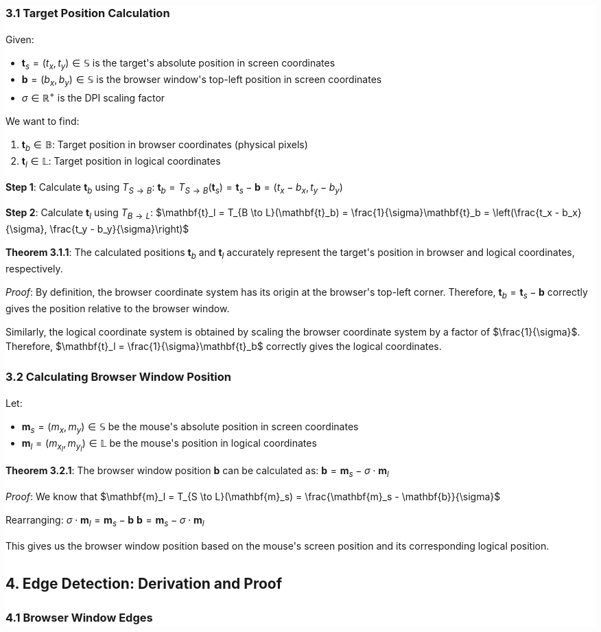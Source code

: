 ### 3.1 Target Position Calculation

Given:
- $\mathbf{t}_s = (t_x, t_y) \in \mathbb{S}$ is the target's absolute position in screen coordinates
- $\mathbf{b} = (b_x, b_y) \in \mathbb{S}$ is the browser window's top-left position in screen coordinates
- $\sigma \in \mathbb{R}^+$ is the DPI scaling factor

We want to find:
1. $\mathbf{t}_b \in \mathbb{B}$: Target position in browser coordinates (physical pixels)
2. $\mathbf{t}_l \in \mathbb{L}$: Target position in logical coordinates

**Step 1**: Calculate $\mathbf{t}_b$ using $T_{S \to B}$:
$\mathbf{t}_b = T_{S \to B}(\mathbf{t}_s) = \mathbf{t}_s - \mathbf{b} = (t_x - b_x, t_y - b_y)$

**Step 2**: Calculate $\mathbf{t}_l$ using $T_{B \to L}$:
$\mathbf{t}_l = T_{B \to L}(\mathbf{t}_b) = \frac{1}{\sigma}\mathbf{t}_b = \left(\frac{t_x - b_x}{\sigma}, \frac{t_y - b_y}{\sigma}\right)$

**Theorem 3.1.1**: The calculated positions $\mathbf{t}_b$ and $\mathbf{t}_l$ accurately represent the target's position in browser and logical coordinates, respectively.

*Proof*:
By definition, the browser coordinate system has its origin at the browser's top-left corner. Therefore, $\mathbf{t}_b = \mathbf{t}_s - \mathbf{b}$ correctly gives the position relative to the browser window.

Similarly, the logical coordinate system is obtained by scaling the browser coordinate system by a factor of $\frac{1}{\sigma}$. Therefore, $\mathbf{t}_l = \frac{1}{\sigma}\mathbf{t}_b$ correctly gives the logical coordinates.

### 3.2 Calculating Browser Window Position

Let:
- $\mathbf{m}_s = (m_x, m_y) \in \mathbb{S}$ be the mouse's absolute position in screen coordinates
- $\mathbf{m}_l = (m_{x_l}, m_{y_l}) \in \mathbb{L}$ be the mouse's position in logical coordinates

**Theorem 3.2.1**: The browser window position $\mathbf{b}$ can be calculated as:
$\mathbf{b} = \mathbf{m}_s - \sigma \cdot \mathbf{m}_l$

*Proof*:
We know that $\mathbf{m}_l = T_{S \to L}(\mathbf{m}_s) = \frac{\mathbf{m}_s - \mathbf{b}}{\sigma}$

Rearranging:
$\sigma \cdot \mathbf{m}_l = \mathbf{m}_s - \mathbf{b}$
$\mathbf{b} = \mathbf{m}_s - \sigma \cdot \mathbf{m}_l$

This gives us the browser window position based on the mouse's screen position and its corresponding logical position.

## 4. Edge Detection: Derivation and Proof

### 4.1 Browser Window Edges
